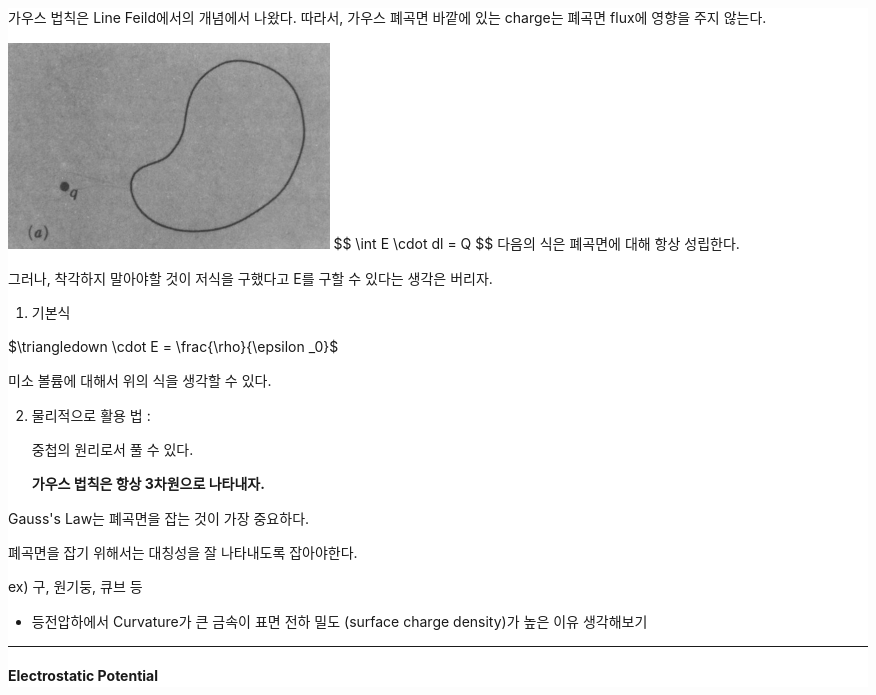 가우스 법칙은 Line Feild에서의 개념에서 나왔다. 따라서, 가우스 폐곡면 바깥에 있는 charge는 폐곡면 flux에 영향을 주지 않는다.

<img src="/images/figure/\image-20230322162620136.png" alt="image-20230322162620136" style="zoom:50%;" />
$$
\int E \cdot dl = Q
$$
다음의 식은 폐곡면에 대해 항상 성립한다. 

그러나, 착각하지 말아야할 것이 저식을 구했다고 E를 구할 수 있다는 생각은 버리자.

1.  기본식

$\triangledown \cdot E = \frac{\rho}{\epsilon _0}$

미소 볼륨에 대해서 위의 식을 생각할 수 있다.

2. 물리적으로 활용 법 :

   중첩의 원리로서 풀 수 있다.

   **가우스 법칙은 항상 3차원으로 나타내자.**



Gauss's Law는 폐곡면을 잡는 것이 가장 중요하다.

폐곡면을 잡기 위해서는 대칭성을 잘 나타내도록 잡아야한다.

ex) 구, 원기둥, 큐브 등 



* 등전압하에서 Curvature가 큰 금속이 표면 전하 밀도 (surface charge density)가 높은 이유 생각해보기

---

#### Electrostatic Potential
